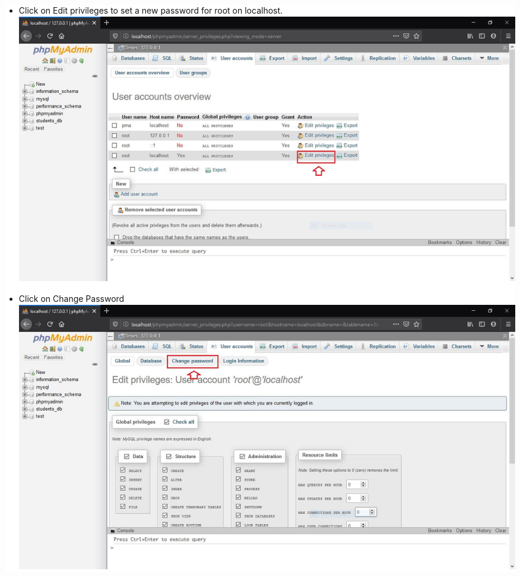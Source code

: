 - Click on Edit privileges to set a new password for root on localhost.
![](screenshots/xampp/img4.jpg)

- Click on Change Password
![](screenshots/xampp/img5.jpg)
